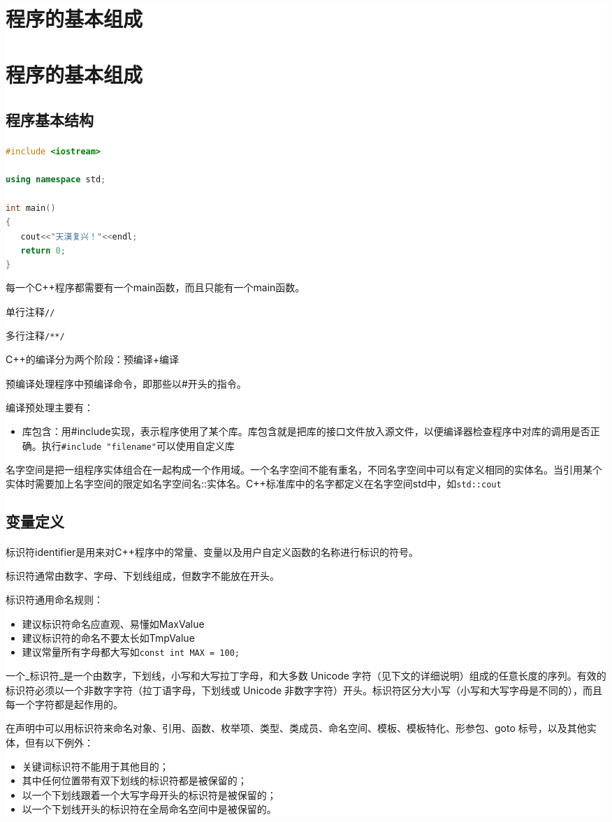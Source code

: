 # 程序的基本组成



# 程序的基本组成

## 程序基本结构

```cpp
#include <iostream>

using namespace std;

int main()
{
   cout<<"天漢复兴！"<<endl;
   return 0;
}
```

每一个C++程序都需要有一个main函数，而且只能有一个main函数。

单行注释`//`

多行注释`/**/`

C++的编译分为两个阶段：预编译+编译

预编译处理程序中预编译命令，即那些以#开头的指令。

编译预处理主要有：
- 库包含：用#include实现，表示程序使用了某个库。库包含就是把库的接口文件放入源文件，以便编译器检查程序中对库的调用是否正确。执行`#include "filename"`可以使用自定义库

名字空间是把一组程序实体组合在一起构成一个作用域。一个名字空间不能有重名，不同名字空间中可以有定义相同的实体名。当引用某个实体时需要加上名字空间的限定如名字空间名::实体名。C++标准库中的名字都定义在名字空间std中，如`std::cout`

## 变量定义

标识符identifier是用来对C++程序中的常量、变量以及用户自定义函数的名称进行标识的符号。

标识符通常由数字、字母、下划线组成，但数字不能放在开头。

标识符通用命名规则：
- 建议标识符命名应直观、易懂如MaxValue
- 建议标识符的命名不要太长如TmpValue
- 建议常量所有字母都大写如`const int MAX = 100;`

一个_标识符_是一个由数字，下划线，小写和大写拉丁字母，和大多数 Unicode 字符（见下文的详细说明）组成的任意长度的序列。有效的标识符必须以一个非数字字符（拉丁语字母，下划线或 Unicode 非数字字符）开头。标识符区分大小写（小写和大写字母是不同的），而且每一个字符都是起作用的。

在声明中可以用标识符来命名对象、引用、函数、枚举项、类型、类成员、命名空间、模板、模板特化、形参包、goto 标号，以及其他实体，但有以下例外：

- 关键词标识符不能用于其他目的；
- 其中任何位置带有双下划线的标识符都是被保留的；
- 以一个下划线跟着一个大写字母开头的标识符是被保留的；
- 以一个下划线开头的标识符在全局命名空间中是被保留的。
